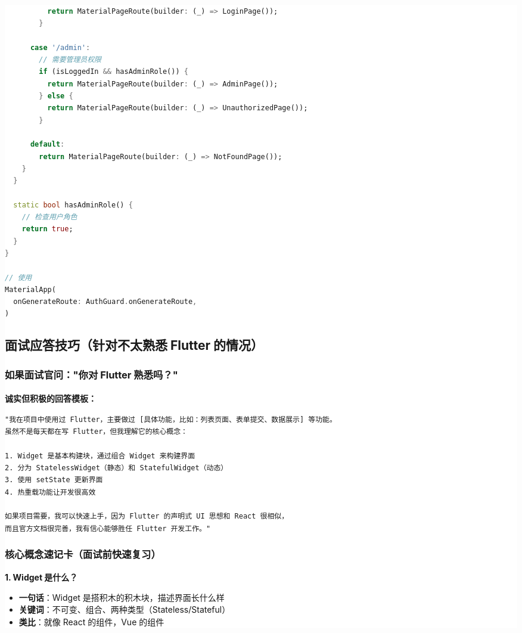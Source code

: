 ```dart
          return MaterialPageRoute(builder: (_) => LoginPage());
        }
      
      case '/admin':
        // 需要管理员权限
        if (isLoggedIn && hasAdminRole()) {
          return MaterialPageRoute(builder: (_) => AdminPage());
        } else {
          return MaterialPageRoute(builder: (_) => UnauthorizedPage());
        }
      
      default:
        return MaterialPageRoute(builder: (_) => NotFoundPage());
    }
  }
  
  static bool hasAdminRole() {
    // 检查用户角色
    return true;
  }
}

// 使用
MaterialApp(
  onGenerateRoute: AuthGuard.onGenerateRoute,
)
```

## 面试应答技巧（针对不太熟悉 Flutter 的情况）

### 如果面试官问："你对 Flutter 熟悉吗？"

**诚实但积极的回答模板：**

```
"我在项目中使用过 Flutter，主要做过 [具体功能，比如：列表页面、表单提交、数据展示] 等功能。
虽然不是每天都在写 Flutter，但我理解它的核心概念：

1. Widget 是基本构建块，通过组合 Widget 来构建界面
2. 分为 StatelessWidget（静态）和 StatefulWidget（动态）
3. 使用 setState 更新界面
4. 热重载功能让开发很高效

如果项目需要，我可以快速上手，因为 Flutter 的声明式 UI 思想和 React 很相似，
而且官方文档很完善，我有信心能够胜任 Flutter 开发工作。"
```

### 核心概念速记卡（面试前快速复习）

**1. Widget 是什么？**
- **一句话**：Widget 是搭积木的积木块，描述界面长什么样
- **关键词**：不可变、组合、两种类型（Stateless/Stateful）
- **类比**：就像 React 的组件，Vue 的组件
